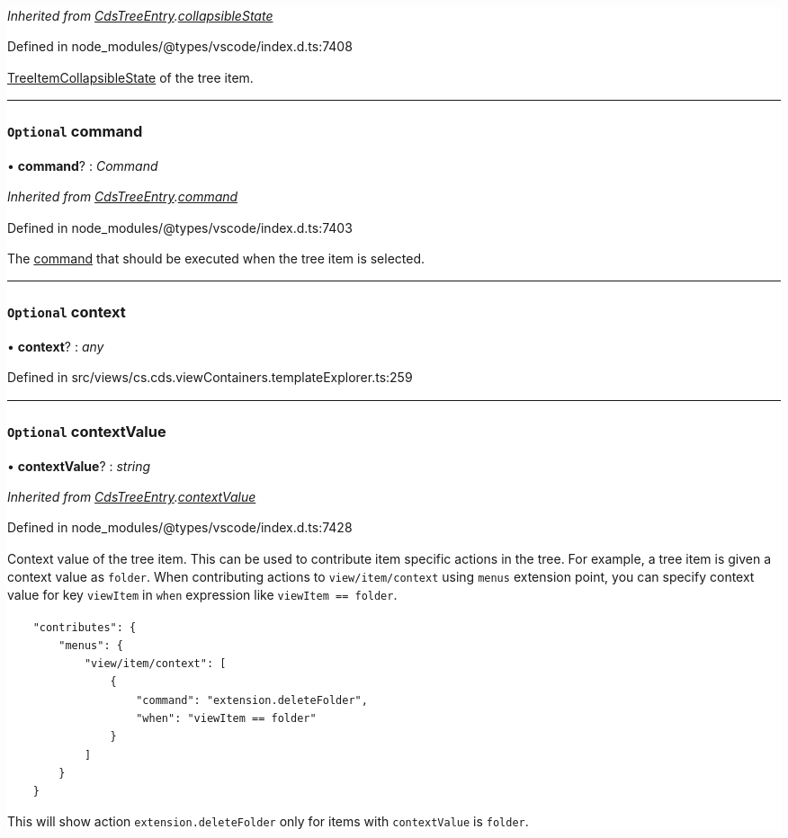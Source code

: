 *Inherited from [CdsTreeEntry](_views_cs_cds_viewcontainers_cdsexplorer_.cdstreeentry.md).[collapsibleState](_views_cs_cds_viewcontainers_cdsexplorer_.cdstreeentry.md#optional-collapsiblestate)*

Defined in node_modules/@types/vscode/index.d.ts:7408

[TreeItemCollapsibleState](#TreeItemCollapsibleState) of the tree item.

___

### `Optional` command

• **command**? : *Command*

*Inherited from [CdsTreeEntry](_views_cs_cds_viewcontainers_cdsexplorer_.cdstreeentry.md).[command](_views_cs_cds_viewcontainers_cdsexplorer_.cdstreeentry.md#optional-command)*

Defined in node_modules/@types/vscode/index.d.ts:7403

The [command](#Command) that should be executed when the tree item is selected.

___

### `Optional` context

• **context**? : *any*

Defined in src/views/cs.cds.viewContainers.templateExplorer.ts:259

___

### `Optional` contextValue

• **contextValue**? : *string*

*Inherited from [CdsTreeEntry](_views_cs_cds_viewcontainers_cdsexplorer_.cdstreeentry.md).[contextValue](_views_cs_cds_viewcontainers_cdsexplorer_.cdstreeentry.md#optional-contextvalue)*

Defined in node_modules/@types/vscode/index.d.ts:7428

Context value of the tree item. This can be used to contribute item specific actions in the tree.
For example, a tree item is given a context value as `folder`. When contributing actions to `view/item/context`
using `menus` extension point, you can specify context value for key `viewItem` in `when` expression like `viewItem == folder`.
```
	"contributes": {
		"menus": {
			"view/item/context": [
				{
					"command": "extension.deleteFolder",
					"when": "viewItem == folder"
				}
			]
		}
	}
```
This will show action `extension.deleteFolder` only for items with `contextValue` is `folder`.
